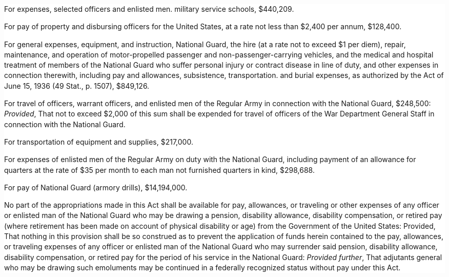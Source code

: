 For expenses, selected officers and enlisted men. military service schools, $440,209.

For pay of property and disbursing officers for the United States, at a rate not less than $2,400 per annum, $128,400.

For general expenses, equipment, and instruction, National Guard, the hire (at a rate not to exceed $1 per diem), repair, maintenance, and operation of motor-propelled passenger and non-passenger-carrying vehicles, and the medical and hospital treatment of members of the National Guard who suffer personal injury or contract disease in line of duty, and other expenses in connection therewith, including pay and allowances, subsistence, transportation. and burial expenses, as authorized by the Act of June 15, 1936 (49 Stat., p. 1507), $849,126.

For travel of officers, warrant officers, and enlisted men of the Regular Army in connection with the National Guard, $248,500: *Provided*, That not to exceed $2,000 of this sum shall be expended for travel of officers of the War Department General Staff in connection with the National Guard.

For transportation of equipment and supplies, $217,000.

For expenses of enlisted men of the Regular Army on duty with the National Guard, including payment of an allowance for quarters at the rate of $35 per month to each man not furnished quarters in kind, $298,688.

For pay of National Guard (armory drills), $14,194,000.

No part of the appropriations made in this Act shall be available for pay, allowances, or traveling or other expenses of any officer or enlisted man of the National Guard who may be drawing a pension, disability allowance, disability compensation, or retired pay (where retirement has been made on account of physical disability or age) from the Government of the United States: Provided, That nothing in this provision shall be so construed as to prevent the application of funds herein contained to the pay, allowances, or traveling expenses of any officer or enlisted man of the National Guard who may surrender said pension, disability allowance, disability compensation, or retired pay for the period of his service in the National Guard:
*Provided further*, That adjutants general who may be drawing such emoluments may be continued in a federally recognized status without pay under this Act.
